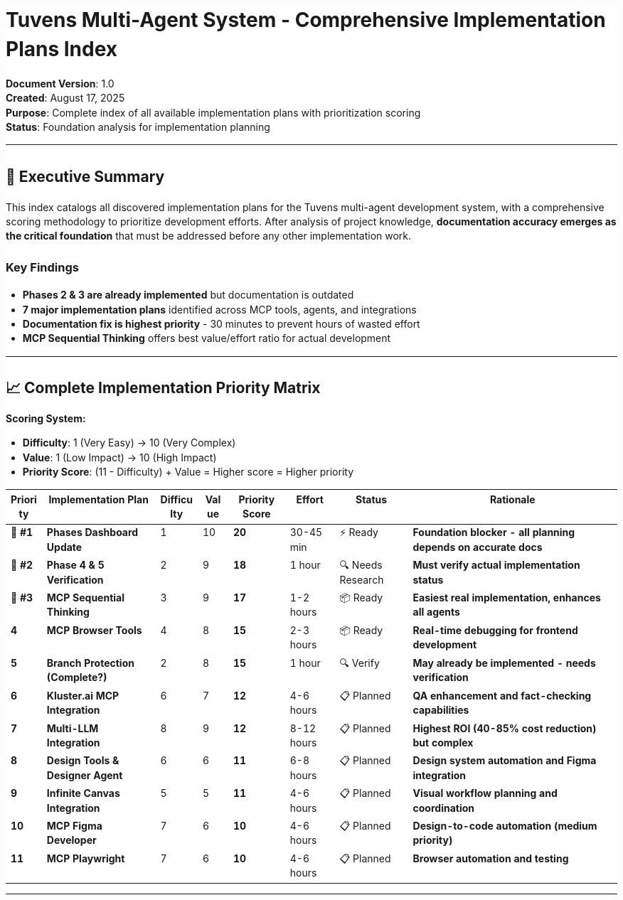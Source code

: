 # Tuvens Multi-Agent System - Comprehensive Implementation Plans Index

**Document Version**: 1.0  
**Created**: August 17, 2025  
**Purpose**: Complete index of all available implementation plans with prioritization scoring  
**Status**: Foundation analysis for implementation planning

---

## 🎯 Executive Summary

This index catalogs all discovered implementation plans for the Tuvens multi-agent development system, with a comprehensive scoring methodology to prioritize development efforts. After analysis of project knowledge, **documentation accuracy emerges as the critical foundation** that must be addressed before any other implementation work.

### Key Findings
- **Phases 2 & 3 are already implemented** but documentation is outdated
- **7 major implementation plans** identified across MCP tools, agents, and integrations
- **Documentation fix is highest priority** - 30 minutes to prevent hours of wasted effort
- **MCP Sequential Thinking** offers best value/effort ratio for actual development

---

## 📈 Complete Implementation Priority Matrix

**Scoring System:**
- **Difficulty**: 1 (Very Easy) → 10 (Very Complex)
- **Value**: 1 (Low Impact) → 10 (High Impact)
- **Priority Score**: (11 - Difficulty) + Value = Higher score = Higher priority

| Priority | Implementation Plan | Difficulty | Value | Priority Score | Effort | Status | **Rationale** |
|----------|-------------------|------------|-------|----------------|--------|---------|---------------|
| **🥇 #1** | **Phases Dashboard Update** | 1 | 10 | **20** | 30-45 min | ⚡ Ready | **Foundation blocker - all planning depends on accurate docs** |
| **🥈 #2** | **Phase 4 & 5 Verification** | 2 | 9 | **18** | 1 hour | 🔍 Needs Research | **Must verify actual implementation status** |
| **🥉 #3** | **MCP Sequential Thinking** | 3 | 9 | **17** | 1-2 hours | 📦 Ready | **Easiest real implementation, enhances all agents** |
| **4** | **MCP Browser Tools** | 4 | 8 | **15** | 2-3 hours | 📦 Ready | **Real-time debugging for frontend development** |
| **5** | **Branch Protection (Complete?)** | 2 | 8 | **15** | 1 hour | 🔍 Verify | **May already be implemented - needs verification** |
| **6** | **Kluster.ai MCP Integration** | 6 | 7 | **12** | 4-6 hours | 📋 Planned | **QA enhancement and fact-checking capabilities** |
| **7** | **Multi-LLM Integration** | 8 | 9 | **12** | 8-12 hours | 📋 Planned | **Highest ROI (40-85% cost reduction) but complex** |
| **8** | **Design Tools & Designer Agent** | 6 | 6 | **11** | 6-8 hours | 📋 Planned | **Design system automation and Figma integration** |
| **9** | **Infinite Canvas Integration** | 5 | 5 | **11** | 4-6 hours | 📋 Planned | **Visual workflow planning and coordination** |
| **10** | **MCP Figma Developer** | 7 | 6 | **10** | 4-6 hours | 📋 Planned | **Design-to-code automation (medium priority)** |
| **11** | **MCP Playwright** | 7 | 6 | **10** | 4-6 hours | 📋 Planned | **Browser automation and testing** |

---
